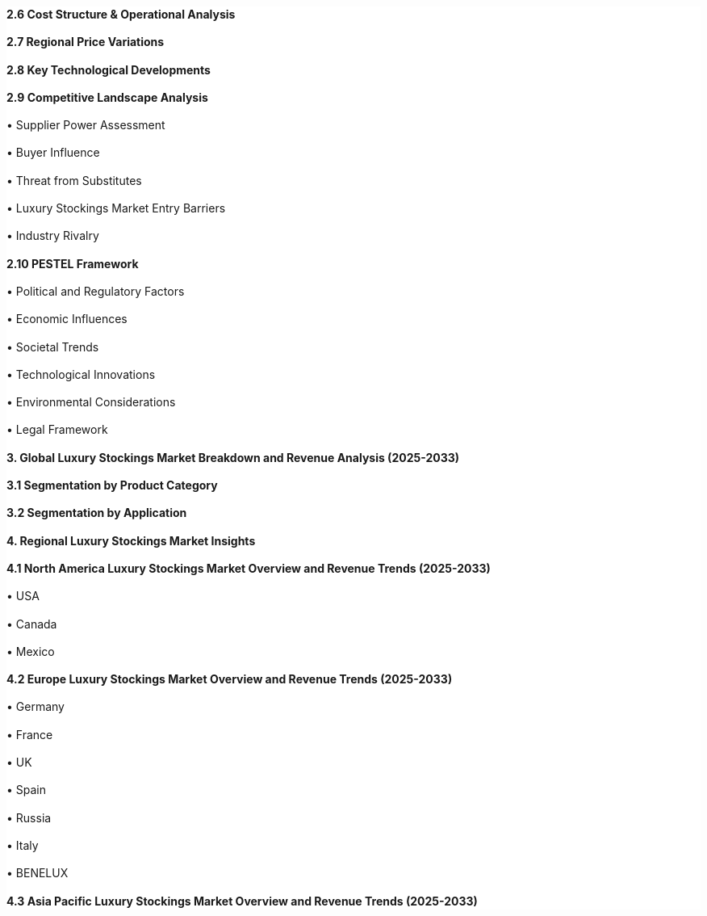 <strong>2.6 Cost Structure & Operational Analysis</strong>

<strong>2.7 Regional Price Variations</strong>

<strong>2.8 Key Technological Developments</strong>

<strong>2.9 Competitive Landscape Analysis</strong>

• Supplier Power Assessment

• Buyer Influence

• Threat from Substitutes

• Luxury Stockings Market Entry Barriers

• Industry Rivalry

<strong>2.10 PESTEL Framework</strong>

• Political and Regulatory Factors

• Economic Influences

• Societal Trends

• Technological Innovations

• Environmental Considerations

• Legal Framework

<strong>3. Global Luxury Stockings Market Breakdown and Revenue Analysis (2025-2033)</strong>

<strong>3.1 Segmentation by Product Category</strong>

<strong>3.2 Segmentation by Application</strong>

<strong>4. Regional Luxury Stockings Market Insights</strong>

<strong>4.1 North America Luxury Stockings Market Overview and Revenue Trends (2025-2033)</strong>

• USA

• Canada

• Mexico

<strong>4.2 Europe Luxury Stockings Market Overview and Revenue Trends (2025-2033)</strong>

• Germany

• France

• UK

• Spain

• Russia

• Italy

• BENELUX

<strong>4.3 Asia Pacific Luxury Stockings Market Overview and Revenue Trends (2025-2033)</strong>
